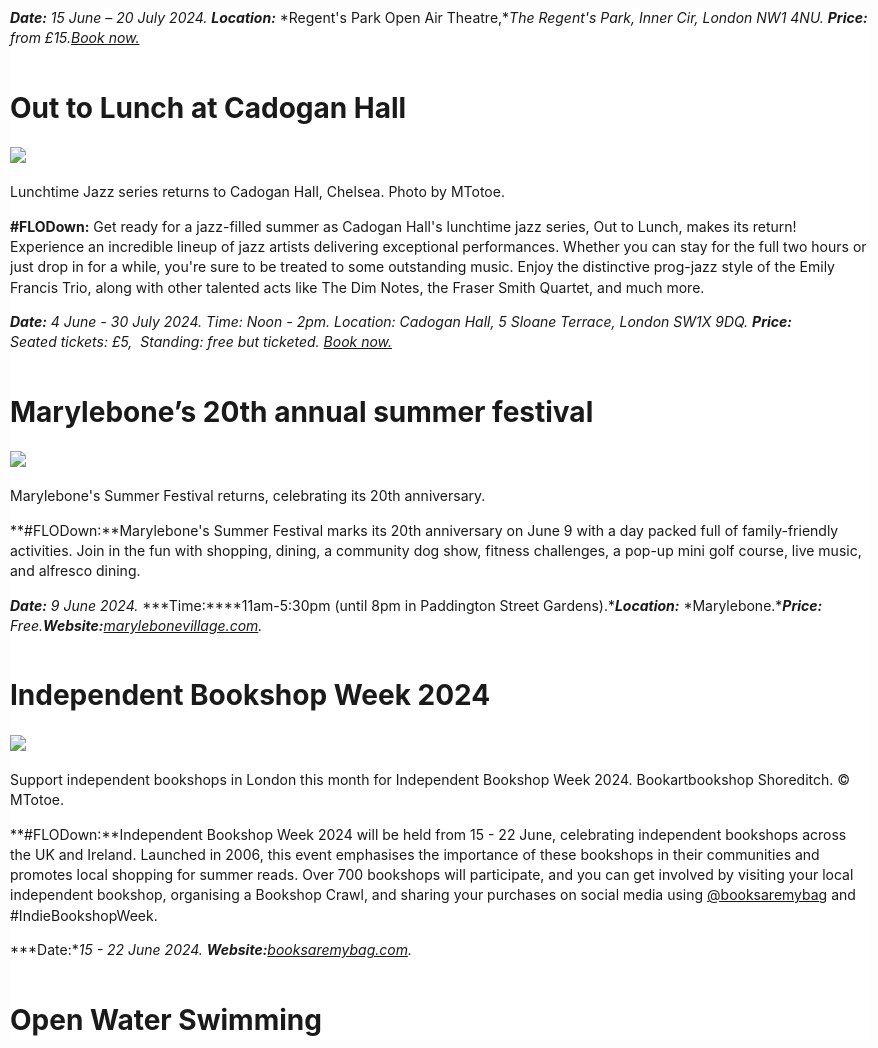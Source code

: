 ***Date:*** *15 June – 20 July 2024.* ***Location:*** *Regent's Park Open Air Theatre,**The Regent's Park, Inner Cir, London NW1 4NU.* ***Price:*** *from £15.*[*Book now.*](https://openairtheatre.com/)

# Out to Lunch at Cadogan Hall

![](https://images.squarespace-cdn.com/content/v1/5c9534c4af4683461d462c6b/c85909a5-0d55-4ae2-8108-2fde0e804f77/Cadogan+Hall+Chelsea.jpg)

Lunchtime Jazz series returns to Cadogan Hall, Chelsea. Photo by MTotoe.

**#FLODown:** Get ready for a jazz-filled summer as Cadogan Hall's lunchtime jazz series, Out to Lunch, makes its return! Experience an incredible lineup of jazz artists delivering exceptional performances. Whether you can stay for the full two hours or just drop in for a while, you're sure to be treated to some outstanding music. Enjoy the distinctive prog-jazz style of the Emily Francis Trio, along with other talented acts like The Dim Notes, the Fraser Smith Quartet, and much more.

***Date:*** *4 June - 30 July 2024. Time: Noon - 2pm. Location: Cadogan Hall, 5 Sloane Terrace, London SW1X 9DQ.* ***Price:*** *Seated tickets: £5,  Standing: free but ticketed.* [*Book now.*](https://cadoganhall.com/series/out-to-lunch-2024-jazz-series/)

# Marylebone’s 20th annual summer festival

![](https://images.squarespace-cdn.com/content/v1/5c9534c4af4683461d462c6b/e820f763-ca13-43ca-8fc8-40aa04d90dd5/Marylebone+Summer+Festival+2018.png)

Marylebone's Summer Festival returns, celebrating its 20th anniversary.

**#FLODown:**Marylebone's Summer Festival marks its 20th anniversary on June 9 with a day packed full of family-friendly activities. Join in the fun with shopping, dining, a community dog show, fitness challenges, a pop-up mini golf course, live music, and alfresco dining.

***Date:*** *9 June 2024.* ***Time:****11am-5:30pm (until 8pm in Paddington Street Gardens).****Location:*** *Marylebone.****Price:*** *Free.****Website:***[*marylebonevillage.com*](https://www.marylebonevillage.com/whats-on-and-features/item/262-marylebone-summer-festival)*.*

# Independent Bookshop Week 2024

![](https://images.squarespace-cdn.com/content/v1/5c9534c4af4683461d462c6b/8c7a9495-c8a7-418e-b940-6e311e021765/Bookartbookshop+shoreditch+.+%C2%A9+MTotoe.JPG)

Support independent bookshops in London this month for Independent Bookshop Week 2024. Bookartbookshop Shoreditch. © MTotoe.

**#FLODown:**Independent Bookshop Week 2024 will be held from 15 - 22 June, celebrating independent bookshops across the UK and Ireland. Launched in 2006, this event emphasises the importance of these bookshops in their communities and promotes local shopping for summer reads. Over 700 bookshops will participate, and you can get involved by visiting your local independent bookshop, organising a Bookshop Crawl, and sharing your purchases on social media using [@booksaremybag](https://www.instagram.com/booksaremybag/) and #IndieBookshopWeek.

***Date:****15 - 22 June 2024.* ***Website:***[*booksaremybag.com*](https://www.booksaremybag.com/IndependentBookshopWeek/About)*.*

# Open Water Swimming
